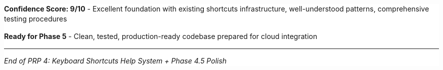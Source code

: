 **Confidence Score: 9/10** - Excellent foundation with existing shortcuts infrastructure, well-understood patterns, comprehensive testing procedures

**Ready for Phase 5** - Clean, tested, production-ready codebase prepared for cloud integration

---

*End of PRP 4: Keyboard Shortcuts Help System + Phase 4.5 Polish*
